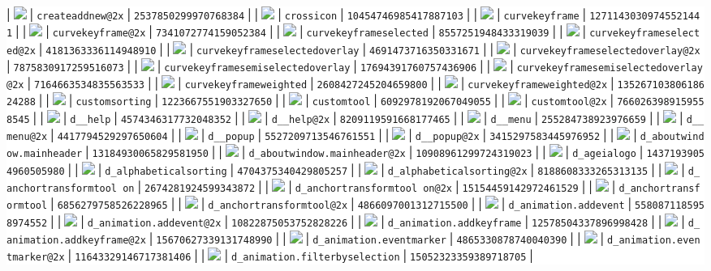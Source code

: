 | ![](Icons~/Small/CreateAddNew@2x.png) | `createaddnew@2x` | `2537850299970768384` |
| ![](Icons~/Small/CrossIcon.png) | `crossicon` | `10454746985417887103` |
| ![](Icons~/Small/curvekeyframe.png) | `curvekeyframe` | `12711430309745521441` |
| ![](Icons~/Small/curvekeyframe@2x.png) | `curvekeyframe@2x` | `7341072774159052384` |
| ![](Icons~/Small/curvekeyframeselected.png) | `curvekeyframeselected` | `8557251948433319039` |
| ![](Icons~/Small/curvekeyframeselected@2x.png) | `curvekeyframeselected@2x` | `4181363336114948910` |
| ![](Icons~/Small/curvekeyframeselectedoverlay.png) | `curvekeyframeselectedoverlay` | `4691473716350331671` |
| ![](Icons~/Small/curvekeyframeselectedoverlay@2x.png) | `curvekeyframeselectedoverlay@2x` | `7875830917259516073` |
| ![](Icons~/Small/curvekeyframesemiselectedoverlay.png) | `curvekeyframesemiselectedoverlay` | `17694391760757436906` |
| ![](Icons~/Small/curvekeyframesemiselectedoverlay@2x.png) | `curvekeyframesemiselectedoverlay@2x` | `7164663534835563533` |
| ![](Icons~/Small/curvekeyframeweighted.png) | `curvekeyframeweighted` | `2608427245204659800` |
| ![](Icons~/Small/curvekeyframeweighted@2x.png) | `curvekeyframeweighted@2x` | `13526710380618624288` |
| ![](Icons~/Small/CustomSorting.png) | `customsorting` | `1223667551903327650` |
| ![](Icons~/Small/CustomTool.png) | `customtool` | `6092978192067049055` |
| ![](Icons~/Small/CustomTool@2x.png) | `customtool@2x` | `7660263989159558545` |
| ![](Icons~/Small/d__Help.png) | `d__help` | `4574346317732048352` |
| ![](Icons~/Small/d__Help@2x.png) | `d__help@2x` | `8209119591668177465` |
| ![](Icons~/Small/d__Menu.png) | `d__menu` | `255284738923976659` |
| ![](Icons~/Small/d__Menu@2x.png) | `d__menu@2x` | `4417794529297650604` |
| ![](Icons~/Small/d__Popup.png) | `d__popup` | `5527209713546761551` |
| ![](Icons~/Small/d__Popup@2x.png) | `d__popup@2x` | `3415297583445976952` |
| ![](Icons~/Small/d_aboutwindow.mainheader.png) | `d_aboutwindow.mainheader` | `13184930065829581950` |
| ![](Icons~/Small/d_aboutwindow.mainheader@2x.png) | `d_aboutwindow.mainheader@2x` | `10908961299724319023` |
| ![](Icons~/Small/d_ageialogo.png) | `d_ageialogo` | `14371939054960505980` |
| ![](Icons~/Small/d_AlphabeticalSorting.png) | `d_alphabeticalsorting` | `4704375340429805257` |
| ![](Icons~/Small/d_AlphabeticalSorting@2x.png) | `d_alphabeticalsorting@2x` | `8188608333265313135` |
| ![](Icons~/Small/d_AnchorTransformTool%20On.png) | `d_anchortransformtool on` | `2674281924599343872` |
| ![](Icons~/Small/d_AnchorTransformTool%20On@2x.png) | `d_anchortransformtool on@2x` | `15154459142972461529` |
| ![](Icons~/Small/d_AnchorTransformTool.png) | `d_anchortransformtool` | `6856279758526228965` |
| ![](Icons~/Small/d_AnchorTransformTool@2x.png) | `d_anchortransformtool@2x` | `4866097001312715500` |
| ![](Icons~/Small/d_Animation.AddEvent.png) | `d_animation.addevent` | `5580871185958974552` |
| ![](Icons~/Small/d_Animation.AddEvent@2x.png) | `d_animation.addevent@2x` | `10822875053752828226` |
| ![](Icons~/Small/d_Animation.AddKeyframe.png) | `d_animation.addkeyframe` | `12578504337896998428` |
| ![](Icons~/Small/d_Animation.AddKeyframe@2x.png) | `d_animation.addkeyframe@2x` | `15670627339131748990` |
| ![](Icons~/Small/d_Animation.EventMarker.png) | `d_animation.eventmarker` | `4865330878740040390` |
| ![](Icons~/Small/d_Animation.EventMarker@2x.png) | `d_animation.eventmarker@2x` | `11643329146717381406` |
| ![](Icons~/Small/d_Animation.FilterBySelection.png) | `d_animation.filterbyselection` | `15052323359389718705` |
